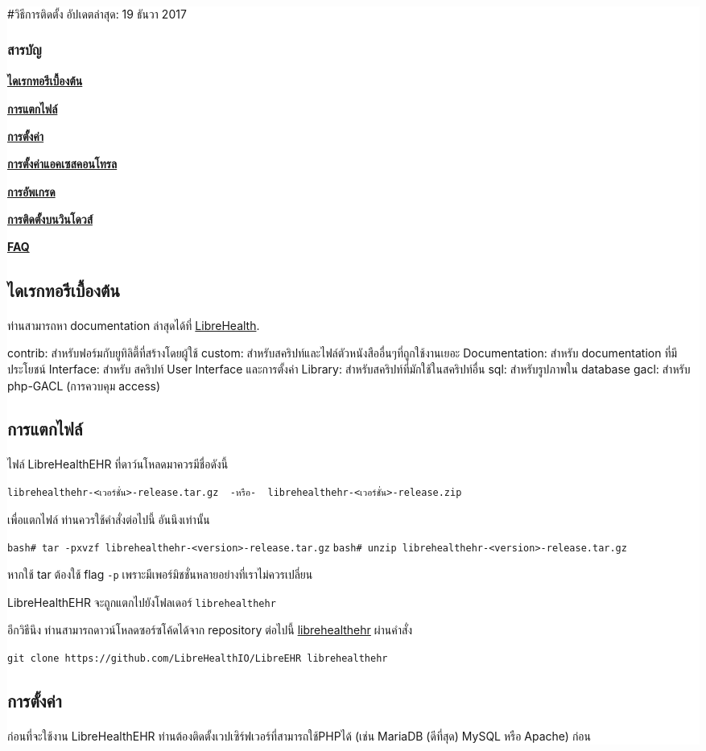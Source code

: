 #วิธีการติดตั้ง
อัปเดตล่าสุด: 19 ธันวา 2017

### สารบัญ

**[ไดเรกทอรีเบื้องต้น](#ไดเรกทอรีเบื้องต้น)**

**[การแตกไฟล์](#การแตกไฟล์)**

**[การตั้งค่า](#การตั้งค่า)**

**[การตั้งค่าแอคเซสคอนโทรล](#การตั้งค่าแอคเซสคอนโทรล)**

**[การอัพเกรด](#การอัพเกรด)**

**[การติดตั้งบนวินโดวส์](#การติดตั้งบนวินโดวส์)**

**[FAQ](#faq)**

## ไดเรกทอรีเบื้องต้น

 ท่านสามารถหา documentation ล่าสุดได้ที่ [LibreHealth](http://librehealth.io/).

contrib: สำหรับฟอร์มกับยูทิลิตี้ที่สร้างโดยผู้ใช้
custom: สำหรับสคริปท์และไฟล์ตัวหนังสืออื่นๆที่ถูกใช้งานเยอะ
Documentation: สำหรับ documentation ที่มีประโยชน์
Interface: สำหรับ สคริปท์ User Interface และการตั้งค่า
Library: สำหรับสคริปท์ที่มักใช้ในสคริปท์อื่น
sql: สำหรับรูปภาพใน database
gacl: สำหรับ php-GACL (การควบคุม access)

## การแตกไฟล์

ไฟล์ LibreHealthEHR ที่ดาว์นโหลดมาควรมีชื่อดังนี้

`librehealthehr-<เวอร์ชั่น>-release.tar.gz  -หรือ-  librehealthehr-<เวอร์ชั่น>-release.zip`

เพื่อแตกไฟล์ ท่านควรใช้คำสั่งต่อไปนี้ อันนึงเท่านั้น

`bash# tar -pxvzf librehealthehr-<version>-release.tar.gz`
`bash# unzip librehealthehr-<version>-release.tar.gz`

หากใช้ tar ต้องใช้ flag `-p` เพราะมีเพอร์มิชชั่นหลายอย่างที่เราไม่ควรเปลี่ยน

LibreHealthEHR จะถูกแตกไปยังโฟลเดอร์ `librehealthehr`

อีกวิธีนึง ท่านสามารถดาวน์โหลดซอร์ซโค้ดได้จาก repository ต่อไปนี้ [librehealthehr](https://github.com/LibreHealthIO/librehealthehr) ผ่านคำสั่ง


```
git clone https://github.com/LibreHealthIO/LibreEHR librehealthehr
```


## การตั้งค่า

ก่อนที่จะใช้งาน LibreHealthEHR ท่านต้องติดตั้งเวปเซิร์ฟเวอร์ที่สามารถใช้PHPได้ (เช่น MariaDB (ดีที่สุด) MySQL หรือ Apache) ก่อน
